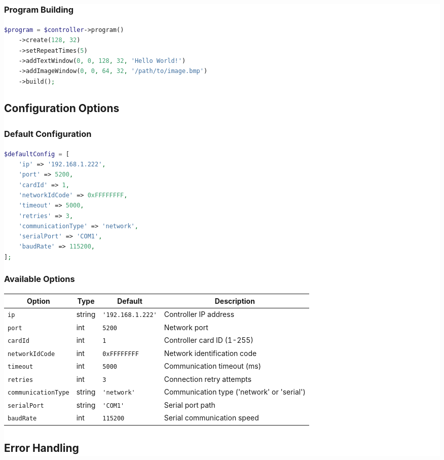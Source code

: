 ### Program Building

```php
$program = $controller->program()
    ->create(128, 32)
    ->setRepeatTimes(5)
    ->addTextWindow(0, 0, 128, 32, 'Hello World!')
    ->addImageWindow(0, 0, 64, 32, '/path/to/image.bmp')
    ->build();
```

## Configuration Options

### Default Configuration

```php
$defaultConfig = [
    'ip' => '192.168.1.222',
    'port' => 5200,
    'cardId' => 1,
    'networkIdCode' => 0xFFFFFFFF,
    'timeout' => 5000,
    'retries' => 3,
    'communicationType' => 'network',
    'serialPort' => 'COM1',
    'baudRate' => 115200,
];
```

### Available Options

| Option | Type | Default | Description |
|--------|------|---------|-------------|
| `ip` | string | `'192.168.1.222'` | Controller IP address |
| `port` | int | `5200` | Network port |
| `cardId` | int | `1` | Controller card ID (1-255) |
| `networkIdCode` | int | `0xFFFFFFFF` | Network identification code |
| `timeout` | int | `5000` | Communication timeout (ms) |
| `retries` | int | `3` | Connection retry attempts |
| `communicationType` | string | `'network'` | Communication type ('network' or 'serial') |
| `serialPort` | string | `'COM1'` | Serial port path |
| `baudRate` | int | `115200` | Serial communication speed |

## Error Handling
